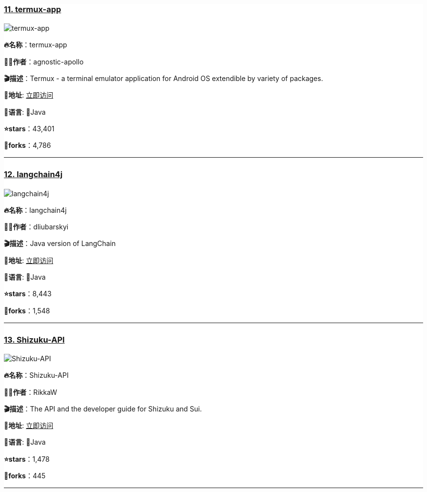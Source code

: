 
### [11. termux-app](https://github.com//termux/termux-app) 

![termux-app](https://s0.wp.com/mshots/v1/https://github.com//termux/termux-app?w=600&h=450) 

**🔥名称**：termux-app 

**🧑‍💻作者**：agnostic-apollo 

**🎬描述**：Termux - a terminal emulator application for Android OS extendible by variety of packages. 

**🔗地址**: [立即访问](https://github.com//termux/termux-app) 

**👀语言**: 🔺Java 

**⭐stars**：43,401 

**📍forks**：4,786 

--- 

### [12. langchain4j](https://github.com//langchain4j/langchain4j) 

![langchain4j](https://s0.wp.com/mshots/v1/https://github.com//langchain4j/langchain4j?w=600&h=450) 

**🔥名称**：langchain4j 

**🧑‍💻作者**：dliubarskyi 

**🎬描述**：Java version of LangChain 

**🔗地址**: [立即访问](https://github.com//langchain4j/langchain4j) 

**👀语言**: 🔺Java 

**⭐stars**：8,443 

**📍forks**：1,548 

--- 

### [13. Shizuku-API](https://github.com//RikkaApps/Shizuku-API) 

![Shizuku-API](https://s0.wp.com/mshots/v1/https://github.com//RikkaApps/Shizuku-API?w=600&h=450) 

**🔥名称**：Shizuku-API 

**🧑‍💻作者**：RikkaW 

**🎬描述**：The API and the developer guide for Shizuku and Sui. 

**🔗地址**: [立即访问](https://github.com//RikkaApps/Shizuku-API) 

**👀语言**: 🔺Java 

**⭐stars**：1,478 

**📍forks**：445 

--- 